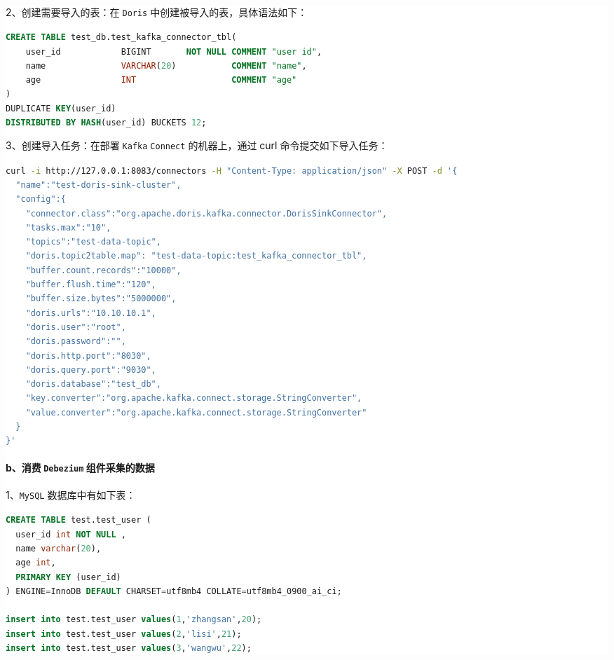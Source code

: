 

2、创建需要导入的表：在 `Doris` 中创建被导入的表，具体语法如下：

```sql
CREATE TABLE test_db.test_kafka_connector_tbl(
    user_id            BIGINT       NOT NULL COMMENT "user id",
    name               VARCHAR(20)           COMMENT "name",
    age                INT                   COMMENT "age"
)
DUPLICATE KEY(user_id)
DISTRIBUTED BY HASH(user_id) BUCKETS 12;
```



3、创建导入任务：在部署 `Kafka` `Connect` 的机器上，通过 curl 命令提交如下导入任务：

```bash
curl -i http://127.0.0.1:8083/connectors -H "Content-Type: application/json" -X POST -d '{
  "name":"test-doris-sink-cluster",
  "config":{
    "connector.class":"org.apache.doris.kafka.connector.DorisSinkConnector",
    "tasks.max":"10",
    "topics":"test-data-topic",
    "doris.topic2table.map": "test-data-topic:test_kafka_connector_tbl",
    "buffer.count.records":"10000",
    "buffer.flush.time":"120",
    "buffer.size.bytes":"5000000",
    "doris.urls":"10.10.10.1",
    "doris.user":"root",
    "doris.password":"",
    "doris.http.port":"8030",
    "doris.query.port":"9030",
    "doris.database":"test_db",
    "key.converter":"org.apache.kafka.connect.storage.StringConverter",
    "value.converter":"org.apache.kafka.connect.storage.StringConverter"
  }
}'
```



#### b、消费 `Debezium` 组件采集的数据

1、`MySQL` 数据库中有如下表：

```sql
CREATE TABLE test.test_user (
  user_id int NOT NULL ,
  name varchar(20),
  age int,
  PRIMARY KEY (user_id)
) ENGINE=InnoDB DEFAULT CHARSET=utf8mb4 COLLATE=utf8mb4_0900_ai_ci;

insert into test.test_user values(1,'zhangsan',20);
insert into test.test_user values(2,'lisi',21);
insert into test.test_user values(3,'wangwu',22);
```
